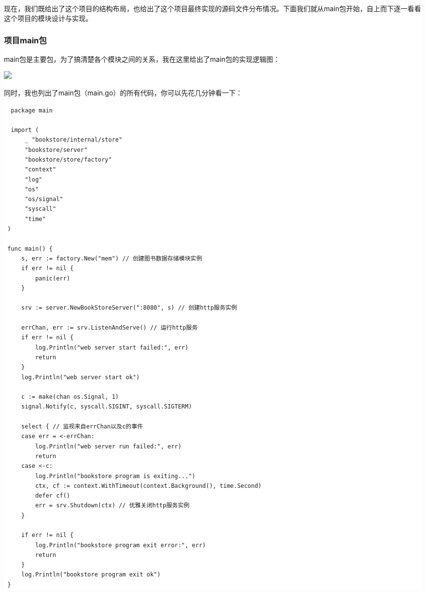 
现在，我们既给出了这个项目的结构布局，也给出了这个项目最终实现的源码文件分布情况。下面我们就从main包开始，自上而下逐一看看这个项目的模块设计与实现。

### 项目main包

main包是主要包，为了搞清楚各个模块之间的关系，我在这里给出了main包的实现逻辑图：

![](https://static001.geekbang.org/resource/image/5e/19/5e8ee50b67a4229210b12afb94f55a19.jpg?wh=1980x1080)

同时，我也列出了main包（main.go）的所有代码，你可以先花几分钟看一下：

      package main
     
      import (
          _ "bookstore/internal/store"
          "bookstore/server"
          "bookstore/store/factory"
          "context"
          "log"
          "os"
          "os/signal"
          "syscall"
          "time"
     )
     
     func main() {
         s, err := factory.New("mem") // 创建图书数据存储模块实例
         if err != nil {
             panic(err)
         }
     
         srv := server.NewBookStoreServer(":8080", s) // 创建http服务实例
     
         errChan, err := srv.ListenAndServe() // 运行http服务
         if err != nil {
             log.Println("web server start failed:", err)
             return
         }
         log.Println("web server start ok")
     
         c := make(chan os.Signal, 1)
         signal.Notify(c, syscall.SIGINT, syscall.SIGTERM)
     
         select { // 监视来自errChan以及c的事件
         case err = <-errChan:
             log.Println("web server run failed:", err)
             return
         case <-c:
             log.Println("bookstore program is exiting...")
             ctx, cf := context.WithTimeout(context.Background(), time.Second)
             defer cf()
             err = srv.Shutdown(ctx) // 优雅关闭http服务实例
         }
     
         if err != nil {
             log.Println("bookstore program exit error:", err)
             return
         }
         log.Println("bookstore program exit ok")
     }
    